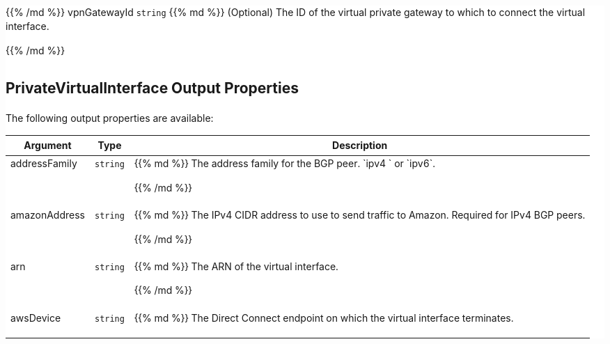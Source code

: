 {{% /md %}}</td>
        </tr>
        <tr>
            <td class="align-top">vpn<wbr>Gateway<wbr>Id</td>
            <td class="align-top"><code>string</code></td>
            <td class="align-top">{{% md %}}
(Optional) The ID of the virtual private gateway to which to connect the virtual interface.

{{% /md %}}</td>
        </tr>
    </tbody>
</table>

## PrivateVirtualInterface Output Properties

The following output properties are available:

<table class="ml-6">
    <thead>
        <tr>
            <th>Argument</th>
            <th>Type</th>
            <th>Description</th>
        </tr>
    </thead>
    <tbody>
        <tr>
            <td class="align-top">address<wbr>Family</td>
            <td class="align-top"><code>string</code></td>
            <td class="align-top">{{% md %}}
The address family for the BGP peer. `ipv4 ` or `ipv6`.

{{% /md %}}</td>
        </tr>
        <tr>
            <td class="align-top">amazon<wbr>Address</td>
            <td class="align-top"><code>string</code></td>
            <td class="align-top">{{% md %}}
The IPv4 CIDR address to use to send traffic to Amazon. Required for IPv4 BGP peers.

{{% /md %}}</td>
        </tr>
        <tr>
            <td class="align-top">arn</td>
            <td class="align-top"><code>string</code></td>
            <td class="align-top">{{% md %}}
The ARN of the virtual interface.

{{% /md %}}</td>
        </tr>
        <tr>
            <td class="align-top">aws<wbr>Device</td>
            <td class="align-top"><code>string</code></td>
            <td class="align-top">{{% md %}}
The Direct Connect endpoint on which the virtual interface terminates.
